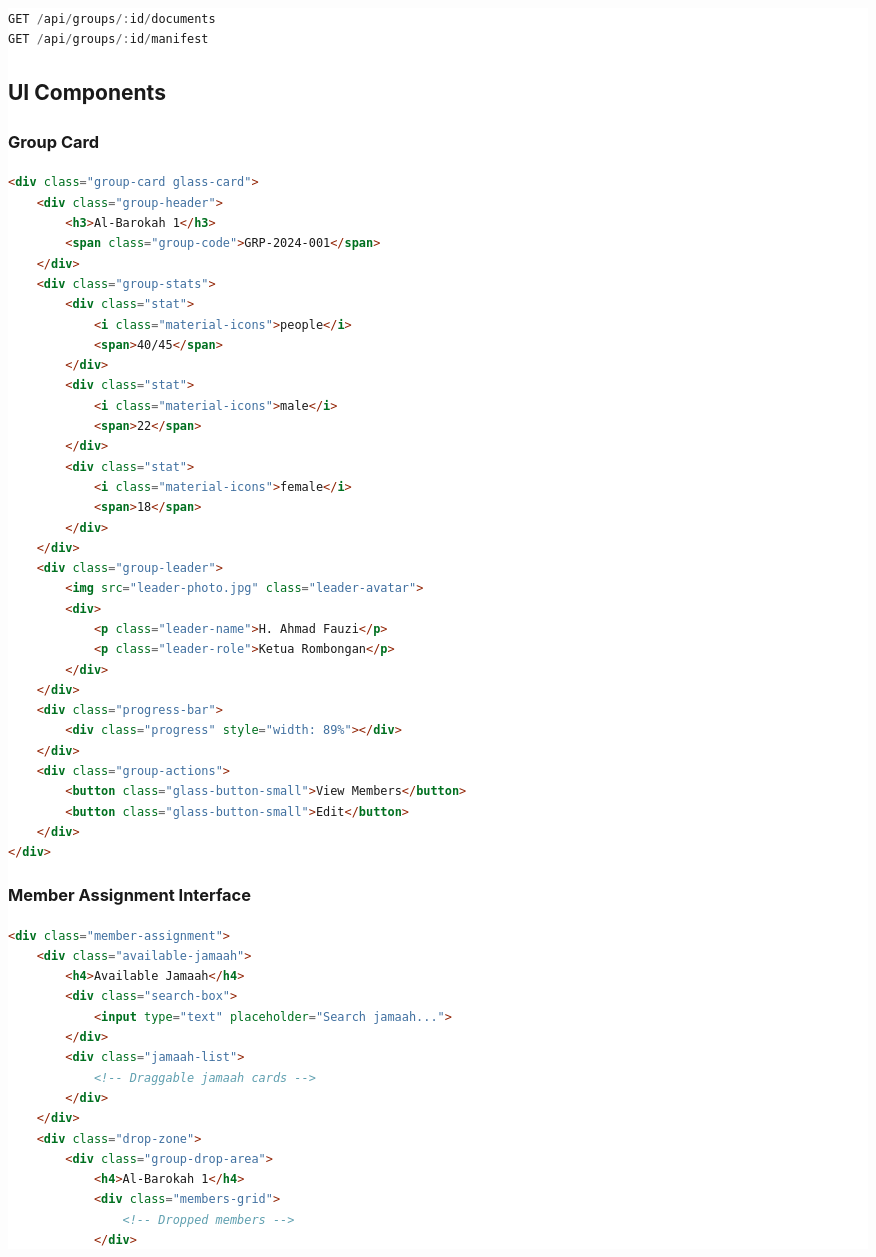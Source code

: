 ```javascript
GET /api/groups/:id/documents
GET /api/groups/:id/manifest
```

## UI Components

### Group Card
```html
<div class="group-card glass-card">
    <div class="group-header">
        <h3>Al-Barokah 1</h3>
        <span class="group-code">GRP-2024-001</span>
    </div>
    <div class="group-stats">
        <div class="stat">
            <i class="material-icons">people</i>
            <span>40/45</span>
        </div>
        <div class="stat">
            <i class="material-icons">male</i>
            <span>22</span>
        </div>
        <div class="stat">
            <i class="material-icons">female</i>
            <span>18</span>
        </div>
    </div>
    <div class="group-leader">
        <img src="leader-photo.jpg" class="leader-avatar">
        <div>
            <p class="leader-name">H. Ahmad Fauzi</p>
            <p class="leader-role">Ketua Rombongan</p>
        </div>
    </div>
    <div class="progress-bar">
        <div class="progress" style="width: 89%"></div>
    </div>
    <div class="group-actions">
        <button class="glass-button-small">View Members</button>
        <button class="glass-button-small">Edit</button>
    </div>
</div>
```

### Member Assignment Interface
```html
<div class="member-assignment">
    <div class="available-jamaah">
        <h4>Available Jamaah</h4>
        <div class="search-box">
            <input type="text" placeholder="Search jamaah...">
        </div>
        <div class="jamaah-list">
            <!-- Draggable jamaah cards -->
        </div>
    </div>
    <div class="drop-zone">
        <div class="group-drop-area">
            <h4>Al-Barokah 1</h4>
            <div class="members-grid">
                <!-- Dropped members -->
            </div>
```